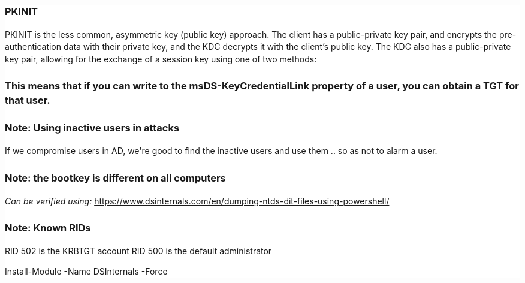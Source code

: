 ### PKINIT
PKINIT is the less common, asymmetric key (public key) approach.
The client has a public-private key pair, and encrypts the pre-authentication data with their private key, and the KDC decrypts it with the client’s public key.
The KDC also has a public-private key pair, allowing for the exchange of a session key using one of two methods:

### This means that if you can write to the msDS-KeyCredentialLink property of a user, you can obtain a TGT for that user.

### Note: Using inactive users in attacks
If we compromise users in AD, we're good to find the inactive users and use them .. so as not to alarm a user.

### Note: the bootkey is different on all computers
*Can be verified using:* https://www.dsinternals.com/en/dumping-ntds-dit-files-using-powershell/

### Note: Known RIDs
RID 502 is the KRBTGT account
RID 500 is the default administrator


Install-Module -Name DSInternals -Force